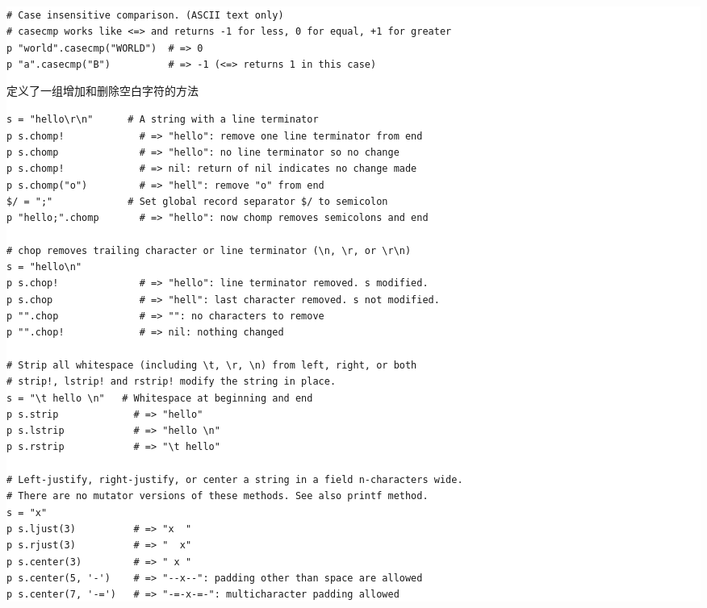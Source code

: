     # Case insensitive comparison. (ASCII text only)
    # casecmp works like <=> and returns -1 for less, 0 for equal, +1 for greater
    p "world".casecmp("WORLD")  # => 0
    p "a".casecmp("B")          # => -1 (<=> returns 1 in this case)

定义了一组增加和删除空白字符的方法



    s = "hello\r\n"      # A string with a line terminator
    p s.chomp!             # => "hello": remove one line terminator from end
    p s.chomp              # => "hello": no line terminator so no change
    p s.chomp!             # => nil: return of nil indicates no change made
    p s.chomp("o")         # => "hell": remove "o" from end
    $/ = ";"             # Set global record separator $/ to semicolon
    p "hello;".chomp       # => "hello": now chomp removes semicolons and end

    # chop removes trailing character or line terminator (\n, \r, or \r\n)
    s = "hello\n"
    p s.chop!              # => "hello": line terminator removed. s modified.
    p s.chop               # => "hell": last character removed. s not modified.
    p "".chop              # => "": no characters to remove
    p "".chop!             # => nil: nothing changed

    # Strip all whitespace (including \t, \r, \n) from left, right, or both
    # strip!, lstrip! and rstrip! modify the string in place.
    s = "\t hello \n"   # Whitespace at beginning and end
    p s.strip             # => "hello"
    p s.lstrip            # => "hello \n"
    p s.rstrip            # => "\t hello"

    # Left-justify, right-justify, or center a string in a field n-characters wide.
    # There are no mutator versions of these methods. See also printf method.
    s = "x"
    p s.ljust(3)          # => "x  "
    p s.rjust(3)          # => "  x"
    p s.center(3)         # => " x "
    p s.center(5, '-')    # => "--x--": padding other than space are allowed
    p s.center(7, '-=')   # => "-=-x-=-": multicharacter padding allowed
